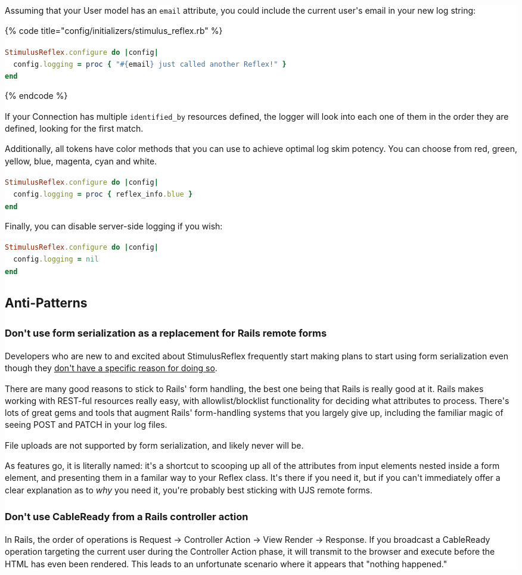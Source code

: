 Assuming that your User model has an `email` attribute, you could include the current user's email in your new log string:

{% code title="config/initializers/stimulus_reflex.rb" %}
```ruby
StimulusReflex.configure do |config|
  config.logging = proc { "#{email} just called another Reflex!" }
end
```
{% endcode %}

If your Connection has multiple `identified_by` resources defined, the logger will look into each one of them in the order they are defined, looking for the first match.

Additionally, all tokens have color methods that you can use to achieve optimal log skim potency. You can choose from red, green, yellow, blue, magenta, cyan and white.

```ruby
StimulusReflex.configure do |config|
  config.logging = proc { reflex_info.blue }
end
```

Finally, you can disable server-side logging if you wish:

```ruby
StimulusReflex.configure do |config|
  config.logging = nil
end
```

## Anti-Patterns

### Don't use form serialization as a replacement for Rails remote forms

Developers who are new to and excited about StimulusReflex frequently start making plans to start using form serialization even though they [don't have a specific reason for doing so](../rtfm/working-with-forms.md).

There are many good reasons to stick to Rails' form handling, the best one being that Rails is really good at it. Rails makes working with REST-ful resources really easy, with allowlist/blocklist functionality for deciding what attributes to process. There's lots of great gems and tools that augment Rails' form-handling systems that you largely give up, including the familiar magic of seeing POST and PATCH in your log files.

File uploads are not supported by form serialization, and likely never will be.

As features go, it is literally named: it's a shortcut to scooping up all of the attributes from input elements nested inside a form element, and presenting them in a familar way to your Reflex class. It's there if you need it, but if you can't immediately offer a clear explanation as to _why_ you need it, you're probably best sticking with UJS remote forms.

### Don't use CableReady from a Rails controller action

In Rails, the order of operations is Request -> Controller Action -> View Render -> Response. If you broadcast a CableReady operation targeting the current user during the Controller Action phase, it will transmit to the browser and execute before the HTML has even been rendered. This leads to an unfortunate scenario where it appears that "nothing happened."
